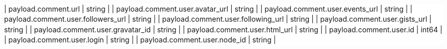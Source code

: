 | payload.comment.url                                            | string                                                                                                                                                                                                                                                                                                                                                                                                                                                           |
| payload.comment.user.avatar_url                                | string                                                                                                                                                                                                                                                                                                                                                                                                                                                           |
| payload.comment.user.events_url                                | string                                                                                                                                                                                                                                                                                                                                                                                                                                                           |
| payload.comment.user.followers_url                             | string                                                                                                                                                                                                                                                                                                                                                                                                                                                           |
| payload.comment.user.following_url                             | string                                                                                                                                                                                                                                                                                                                                                                                                                                                           |
| payload.comment.user.gists_url                                 | string                                                                                                                                                                                                                                                                                                                                                                                                                                                           |
| payload.comment.user.gravatar_id                               | string                                                                                                                                                                                                                                                                                                                                                                                                                                                           |
| payload.comment.user.html_url                                  | string                                                                                                                                                                                                                                                                                                                                                                                                                                                           |
| payload.comment.user.id                                        | int64                                                                                                                                                                                                                                                                                                                                                                                                                                                            |
| payload.comment.user.login                                     | string                                                                                                                                                                                                                                                                                                                                                                                                                                                           |
| payload.comment.user.node_id                                   | string                                                                                                                                                                                                                                                                                                                                                                                                                                                           |